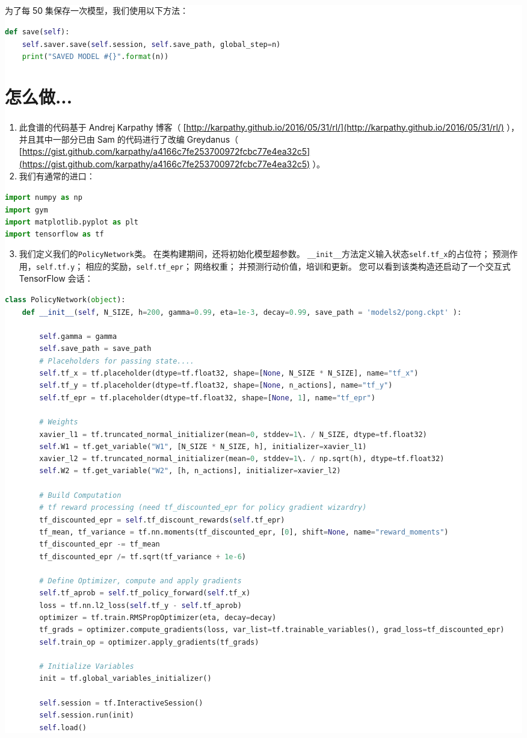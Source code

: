 为了每 50 集保存一次模型，我们使用以下方法：

```py
def save(self):
    self.saver.save(self.session, self.save_path, global_step=n)
    print("SAVED MODEL #{}".format(n))
```

# 怎么做...

1.  此食谱的代码基于 Andrej Karpathy 博客（ [http://karpathy.github.io/2016/05/31/rl/](http://karpathy.github.io/2016/05/31/rl/) ），并且其中一部分已由 Sam 的代码进行了改编 Greydanus（ [https://gist.github.com/karpathy/a4166c7fe253700972fcbc77e4ea32c5](https://gist.github.com/karpathy/a4166c7fe253700972fcbc77e4ea32c5) ）。
2.  我们有通常的进口：

```py
import numpy as np
import gym
import matplotlib.pyplot as plt
import tensorflow as tf
```

3.  我们定义我们的`PolicyNetwork`类。 在类构建期间，还将初始化模型超参数。 `__init__`方法定义输入状态`self.tf_x`的占位符； 预测作用，`self.tf.y`； 相应的奖励，`self.tf_epr`； 网络权重； 并预测行动价值，培训和更新。 您可以看到该类构造还启动了一个交互式 TensorFlow 会话：

```py
class PolicyNetwork(object):
    def __init__(self, N_SIZE, h=200, gamma=0.99, eta=1e-3, decay=0.99, save_path = 'models2/pong.ckpt' ):

        self.gamma = gamma
        self.save_path = save_path
        # Placeholders for passing state....
        self.tf_x = tf.placeholder(dtype=tf.float32, shape=[None, N_SIZE * N_SIZE], name="tf_x")
        self.tf_y = tf.placeholder(dtype=tf.float32, shape=[None, n_actions], name="tf_y")
        self.tf_epr = tf.placeholder(dtype=tf.float32, shape=[None, 1], name="tf_epr")

        # Weights
        xavier_l1 = tf.truncated_normal_initializer(mean=0, stddev=1\. / N_SIZE, dtype=tf.float32)
        self.W1 = tf.get_variable("W1", [N_SIZE * N_SIZE, h], initializer=xavier_l1)
        xavier_l2 = tf.truncated_normal_initializer(mean=0, stddev=1\. / np.sqrt(h), dtype=tf.float32)
        self.W2 = tf.get_variable("W2", [h, n_actions], initializer=xavier_l2)

        # Build Computation
        # tf reward processing (need tf_discounted_epr for policy gradient wizardry)
        tf_discounted_epr = self.tf_discount_rewards(self.tf_epr)
        tf_mean, tf_variance = tf.nn.moments(tf_discounted_epr, [0], shift=None, name="reward_moments")
        tf_discounted_epr -= tf_mean
        tf_discounted_epr /= tf.sqrt(tf_variance + 1e-6)

        # Define Optimizer, compute and apply gradients
        self.tf_aprob = self.tf_policy_forward(self.tf_x)
        loss = tf.nn.l2_loss(self.tf_y - self.tf_aprob)
        optimizer = tf.train.RMSPropOptimizer(eta, decay=decay)
        tf_grads = optimizer.compute_gradients(loss, var_list=tf.trainable_variables(), grad_loss=tf_discounted_epr)
        self.train_op = optimizer.apply_gradients(tf_grads)

        # Initialize Variables
        init = tf.global_variables_initializer()

        self.session = tf.InteractiveSession()
        self.session.run(init)
        self.load()
```